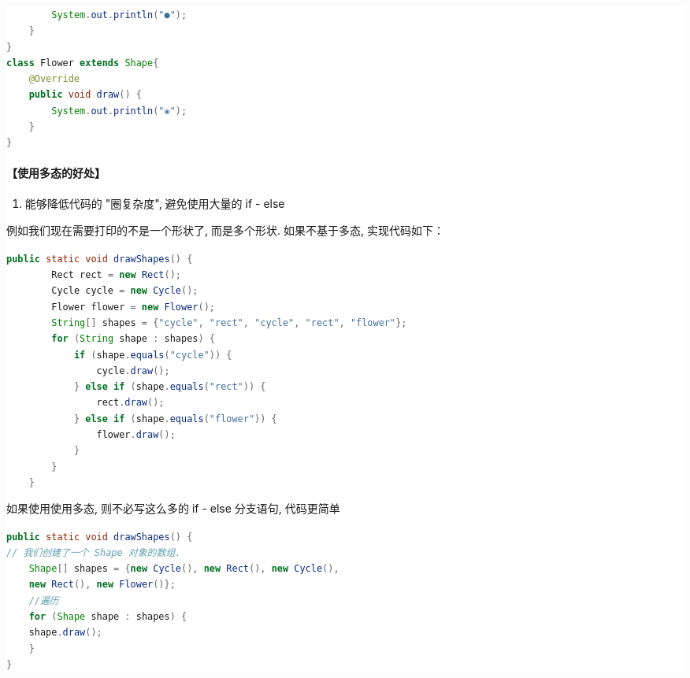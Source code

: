 ```java
        System.out.println("●");
    }
}
class Flower extends Shape{
    @Override
    public void draw() {
        System.out.println("❀");
    }
}
```

#### 【使用多态的好处】

1. 能够降低代码的 "圈复杂度", 避免使用大量的 if - else







例如我们现在需要打印的不是一个形状了, 而是多个形状. 如果不基于多态, 实现代码如下：

 

```java
public static void drawShapes() {
        Rect rect = new Rect();
        Cycle cycle = new Cycle();
        Flower flower = new Flower();
        String[] shapes = {"cycle", "rect", "cycle", "rect", "flower"};
        for (String shape : shapes) {
            if (shape.equals("cycle")) {
                cycle.draw();
            } else if (shape.equals("rect")) {
                rect.draw();
            } else if (shape.equals("flower")) {
                flower.draw();
            }
        }
    }
```

如果使用使用多态, 则不必写这么多的 if - else 分支语句, 代码更简单

```java
public static void drawShapes() {
// 我们创建了一个 Shape 对象的数组.
    Shape[] shapes = {new Cycle(), new Rect(), new Cycle(),
    new Rect(), new Flower()};
    //遍历
    for (Shape shape : shapes) {
    shape.draw();
    }
}
```

